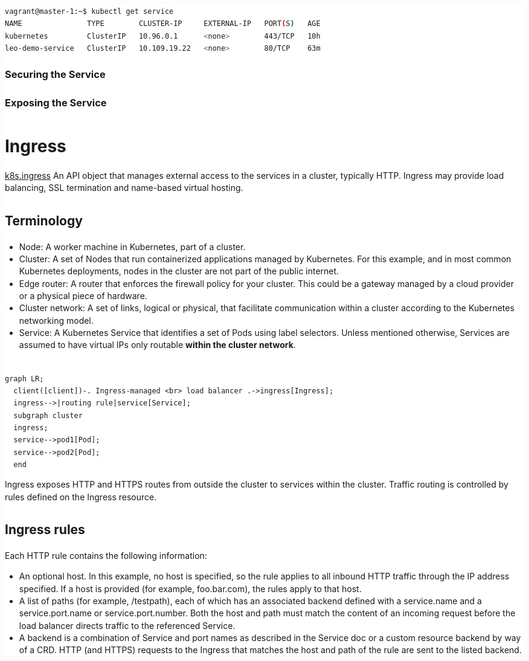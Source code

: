 ``` bash
vagrant@master-1:~$ kubectl get service
NAME               TYPE        CLUSTER-IP     EXTERNAL-IP   PORT(S)   AGE
kubernetes         ClusterIP   10.96.0.1      <none>        443/TCP   10h
leo-demo-service   ClusterIP   10.109.19.22   <none>        80/TCP    63m

```

### Securing the Service

### Exposing the Service

# Ingress
[k8s.ingress](https://kubernetes.io/docs/concepts/services-networking/ingress/)
An API object that manages external access to the services in a cluster, typically HTTP.
Ingress may provide load balancing, SSL termination and name-based virtual hosting.


## Terminology
* Node: A worker machine in Kubernetes, part of a cluster.
* Cluster: A set of Nodes that run containerized applications managed by Kubernetes. For this example, and in most common Kubernetes deployments, nodes in the cluster are not part of the public internet.
* Edge router: A router that enforces the firewall policy for your cluster. This could be a gateway managed by a cloud provider or a physical piece of hardware.
* Cluster network: A set of links, logical or physical, that facilitate communication within a cluster according to the Kubernetes networking model.
* Service: A Kubernetes Service that identifies a set of Pods using label selectors. Unless mentioned otherwise, Services are assumed to have virtual IPs only routable **within the cluster network**.

```mermaid

graph LR;
  client([client])-. Ingress-managed <br> load balancer .->ingress[Ingress];
  ingress-->|routing rule|service[Service];
  subgraph cluster
  ingress;
  service-->pod1[Pod];
  service-->pod2[Pod];
  end
```

Ingress exposes HTTP and HTTPS routes from outside the cluster to services within the cluster. Traffic routing is controlled by rules defined on the Ingress resource.

## Ingress rules
Each HTTP rule contains the following information:

* An optional host. In this example, no host is specified, so the rule applies to all inbound HTTP traffic through the IP address specified. If a host is provided (for example, foo.bar.com), the rules apply to that host.
* A list of paths (for example, /testpath), each of which has an associated backend defined with a service.name and a service.port.name or service.port.number. Both the host and path must match the content of an incoming request before the load balancer directs traffic to the referenced Service.
* A backend is a combination of Service and port names as described in the Service doc or a custom resource backend by way of a CRD. HTTP (and HTTPS) requests to the Ingress that matches the host and path of the rule are sent to the listed backend.
